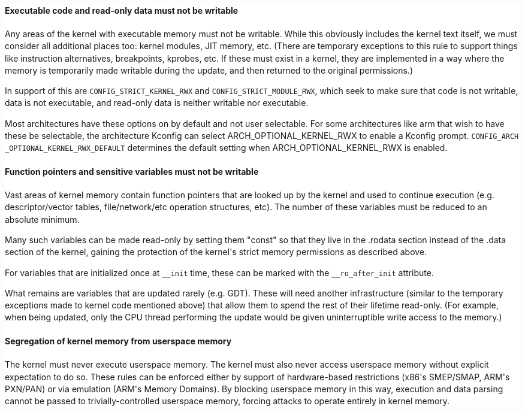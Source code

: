 #### Executable code and read-only data must not be writable

Any areas of the kernel with executable memory must not be writable.
While this obviously includes the kernel text itself, we must consider
all additional places too: kernel modules, JIT memory, etc. (There are
temporary exceptions to this rule to support things like instruction
alternatives, breakpoints, kprobes, etc. If these must exist in a
kernel, they are implemented in a way where the memory is temporarily
made writable during the update, and then returned to the original
permissions.)

In support of this are `CONFIG_STRICT_KERNEL_RWX` and
`CONFIG_STRICT_MODULE_RWX`, which seek to make sure that code is not
writable, data is not executable, and read-only data is neither writable
nor executable.

Most architectures have these options on by default and not user
selectable. For some architectures like arm that wish to have these be
selectable, the architecture Kconfig can select ARCH_OPTIONAL_KERNEL_RWX
to enable a Kconfig prompt. `CONFIG_ARCH_OPTIONAL_KERNEL_RWX_DEFAULT`
determines the default setting when ARCH_OPTIONAL_KERNEL_RWX is enabled.

#### Function pointers and sensitive variables must not be writable

Vast areas of kernel memory contain function pointers that are looked up
by the kernel and used to continue execution (e.g. descriptor/vector
tables, file/network/etc operation structures, etc). The number of these
variables must be reduced to an absolute minimum.

Many such variables can be made read-only by setting them \"const\" so
that they live in the .rodata section instead of the .data section of
the kernel, gaining the protection of the kernel\'s strict memory
permissions as described above.

For variables that are initialized once at `__init` time, these can be
marked with the `__ro_after_init` attribute.

What remains are variables that are updated rarely (e.g. GDT). These
will need another infrastructure (similar to the temporary exceptions
made to kernel code mentioned above) that allow them to spend the rest
of their lifetime read-only. (For example, when being updated, only the
CPU thread performing the update would be given uninterruptible write
access to the memory.)

#### Segregation of kernel memory from userspace memory

The kernel must never execute userspace memory. The kernel must also
never access userspace memory without explicit expectation to do so.
These rules can be enforced either by support of hardware-based
restrictions (x86\'s SMEP/SMAP, ARM\'s PXN/PAN) or via emulation (ARM\'s
Memory Domains). By blocking userspace memory in this way, execution and
data parsing cannot be passed to trivially-controlled userspace memory,
forcing attacks to operate entirely in kernel memory.
